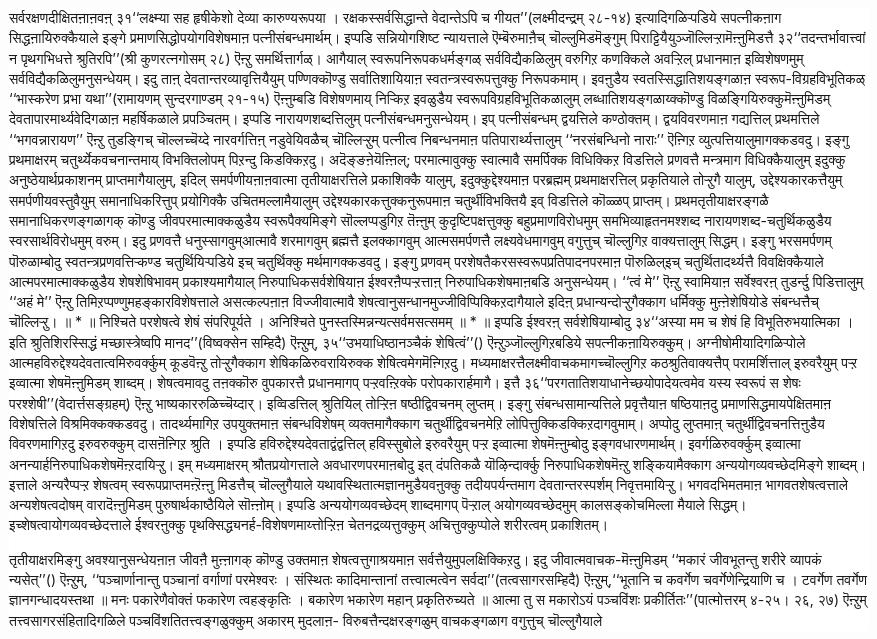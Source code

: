 सर्वरक्षणदीक्षितऩाऩवऩ् ३१‘‘लक्ष्म्या सह हृषीकेशो देव्या कारुण्यरूपया । रक्षकस्सर्वसिद्धान्ते वेदान्तेऽपि च गीयत’’(लक्ष्मीदन्द्रम् २८-१४) इत्यादिगळिऱ्पडिये सपत्नीकऩाग सिद्धऩायिरुक्कैयाले इङ्गे प्रमाणसिद्धोपयोगविशेषमाऩ पत्नीसंबन्धमार्थम्। इप्पडि सन्नियोगशिष्ट न्यायत्ताले ऎम्बॆरुमाऩैच् चॊल्लुमिडमॆङ्गुम् पिराट्टियैयुञ्जॊल्लिऱ्ऱामॆऩ्ऩुमिडत्तै ३२‘‘तदन्तर्भावात्त्वां न पृथगभिधत्ते श्रुतिरपि’’(श्री कुणरत्नगोसम् २८) ऎऩ्ऱु समर्थित्तार्गळ्। आगैयाल् स्वरूपनिरूपकधर्मङ्गळ् सर्वविद्यैकळिलुम् वरुगिऱ कणक्किले अवऱ्ऱिल् प्रधानमाऩ इव्विशेषणमुम् सर्वविद्यैकळिलुमनुसन्धेयम्। इदु ताऩ् देवतान्तरव्यावृत्तियैयुम् पण्णिक्कॊण्डु सर्वातिशायियाऩ स्वतन्त्रस्वरूपत्तुक्कु निरूपकमाम्। इवऩुडैय स्वतस्सिद्धातिशयङ्गळाऩ स्वरूप-विग्रहविभूतिकळ् ‘‘भास्करेण प्रभा यथा’’(रामायणम् सुन्दरगाण्डम् २१-१५) ऎऩ्ऩुम्बडि विशेषणमाय् निऱ्किऱ इवळुडैय स्वरूपविग्रहविभूतिकळालुम् लब्धातिशयङ्गळाय्क्कॊण्डु विळङ्गियिरुक्कुमॆऩ्ऩुमिडम् देवतापारमार्थ्यवेदिगळाऩ महर्षिकळाले प्रपञ्चितम्। इप्पडि नारायणशब्दत्तिलुम् पत्नीसंबन्धमनुसन्धेयम्। इप् पत्नीसंबन्धम् द्वयत्तिले कण्ठोक्तम्। द्वयविवरणमाऩ गद्यत्तिल् प्रथमत्तिले ‘‘भगवन्नारायण’’ ऎऩ्ऱु तुडङ्गिच् चॊल्लच्चॆय्दे नारवर्गत्तिऩ् नडुवेयिवळैच् चॊल्लिऱ्ऱुम् पत्नीत्व निबन्धनमाऩ पतिपारार्थ्यत्तालुम् ‘‘नरसंबन्धिनो नाराः’’ ऎऩ्गिऱ व्युत्पत्तियालुमागक्कडवदु। इङ्गु प्रथमाक्षरम् चतुर्थ्येकवचनान्तमाय् विभक्तिलोपम् पिऱन्दु किडक्किऱदु। अदॆङ्ङऩेयॆऩ्ऩिल्; परमात्मावुक्कु स्वात्मावै समर्पिक्क विधिक्किऱ विडत्तिले प्रणवत्तै मन्त्रमाग विधिक्कैयालुम् इदुक्कु अनुष्ठेयार्थप्रकाशनम् प्राप्तमागैयालुम्, इदिल् समर्पणीयऩाऩवात्मा तृतीयाक्षरत्तिले प्रकाशिक्कै यालुम्, इदुक्कुद्देश्यमाऩ परब्रह्मम् प्रथमाक्षरत्तिल् प्रकृतियाले तोऱ्ऱुगै यालुम्, उद्देश्यकारकत्तैयुम् समर्पणीयवस्तुवैयुम् समानाधिकरित्तुप् प्रयोगिक्कै उचितमल्लामैयालुम् उद्देश्यकारकत्तुक्कनुरूपमाऩ चतुर्थीविभक्तियै इव् विडत्तिले कॊळ्ळप् प्राप्तम्। प्रथमतृतीयाक्षरङ्गळै समानाधिकरणङ्गळागक् कॊण्डु जीवपरमात्माक्कळुडैय स्वरूपैक्यमिङ्गे सॊल्लप्पडुगिऱ तॆऩ्ऩुम् कुदृष्टिपक्षत्तुक्कु बहुप्रमाणविरोधमुम् समभिव्याहृतनमश्शब्द नारायणशब्द-चतुर्थिकळुडैय स्वरसार्थविरोधमुम् वरुम्। इदु प्रणवत्तै धनुस्सागवुम्आत्मावै शरमागवुम् ब्रह्मत्तै इलक्कागवुम् आत्मसमर्पणत्तै लक्ष्यवेधमागवुम् वगुत्तुच् चॊल्लुगिऱ वाक्यत्तालुम् सिद्धम्। इङ्गु भरसमर्पणम् पॊरुळाम्बोदु स्वतन्त्रप्रणवत्तिऱ्कण्ड चतुर्थियिऱ्पडिये इच् चतुर्थिक्कु मर्थमागक्कडवदु। इङ्गु प्रणवम् परशेषतैकरसस्वरूपप्रतिपादनपरमाऩ पॊरुळिल्इच् चतुर्थितादर्थ्यत्तै विवक्षिक्कैयाले आत्मपरमात्माक्कळुडैय शेषशेषिभावम् प्रकाश्यमागैयाल् निरुपाधिकसर्वशेषियाऩ ईश्वरऩैप्पऱ्ऱत्ताऩ् निरुपाधिकशेषमाऩबडि अनुसन्धेयम्। ‘‘त्वं मे’’ ऎऩ्ऱु स्वामियाऩ सर्वेश्वरऩ् तुडर्न्दु पिडित्तालुम् ‘‘अहं मे’’ ऎऩ्ऱु तिमिऱप्पण्णुमहङ्कारविशेषत्ताले असत्कल्पऩाऩ विज्जीवात्मावै शेषत्वानुसन्धानमुज्जीविप्पिक्किऱदागैयाले इदिऩ् प्रधान्यन्दोऱ्ऱुगैक्काग धर्मिक्कु मुऩ्ऩेशेषियोडे संबन्धत्तैच् चॊल्लिऱ्ऱु। ॥ * ॥ निश्चिते परशेषत्वे शेषं संपरिपूर्यते । अनिश्चिते पुनस्तस्मिन्नन्यत्सर्वमसत्समम् ॥ * ॥ इप्पडि ईश्वरऩ् सर्वशेषियाम्बोदु ३४‘‘अस्या मम च शेषं हि विभूतिरुभयात्मिका । इति श्रुतिशिरस्सिद्धं मच्छास्त्रेष्वपि मानद’’(विष्वक्सेन सम्हिदै) ऎऩ्ऱुम्, ३५‘‘उभयाधिष्ठानञ्चैकं शेषित्वं’’() ऎऩ्ऱुञ्जॊल्लुगिऱबडिये सपत्नीकऩायिरुक्कुम्। अग्नीषोमीयादिगळिऱ्पोले आत्महविरुद्देश्यदेवतात्वमिरुवर्क्कुम् कूडवॆऩ्ऱु तोऱ्ऱुगैक्काग शेषिकळिरुवरायिरुक्क शेषित्वमेगमॆऩ्गिऱदु। मध्यमाक्षरत्तैलक्ष्मीवाचकमागच्चॊल्लुगिऱ कठश्रुतिवाक्यत्तैप् परामर्शित्ताल् इरुवरैयुम् पऱ्ऱ इव्वात्मा शेषमॆऩ्ऩुमिडम् शाब्दम्। शेषत्वमावदु तऩक्कॊरु वुपकारत्तै प्रधानमागप् पऱ्ऱवऩ्ऱिक्के परोपकारार्हमागै। इत्तै ३६‘‘परगतातिशयाधानेच्छयोपादेयत्वमेव यस्य स्वरूपं स शेषः परश्शेषी’’(वेदार्त्तसङ्ग्रहम्) ऎऩ्ऱु भाष्यकाररुळिच्चॆय्दार्। इव्विडत्तिल् श्रुतियिल् तोऱ्ऱिऩ षष्ठीद्विवचनम् लुप्तम्। इङ्गु संबन्धसामान्यत्तिले प्रवृत्तैयाऩ षष्ठियाऩदु प्रमाणसिद्धमायपेक्षितमाऩ विशेषत्तिले विश्रमिक्कक्कडवदु। तादर्थ्यमागिऱ उपयुक्तमाऩ संबन्धविशेषम् व्यक्तमागैक्काग चतुर्थीद्विवचनमेऱि लोपित्तुक्किडक्किऱदागवुमाम्। अप्पोदु लुप्तमाऩ् चतुर्थीद्विवचनत्तिऩुडैय विवरणमागिऱदु इरुवरुक्कुम् दासऩॆऩ्गिऱ श्रुति । इप्पडि हविरुद्देश्यदेवताद्वंद्वत्तिल् हविस्सुबोले इरुवरैयुम् पऱ्ऱ इव्वात्मा शेषमॆऩ्ऩुम्बोदु इङ्गवधारणमार्थम्। इवर्गळिरुवर्क्कुम् इव्वात्मा अनन्यार्हनिरुपाधिकशेषमॆऩ्ऱदायिऱ्ऱु। इम् मध्यमाक्षरम् श्रौतप्रयोगत्ताले अवधारणपरमाऩबोदु इत् दंपतिकळै यॊऴिन्दार्क्कु निरुपाधिकशेषमॆऩ्ऱु शङ्कियामैक्काग अन्ययोगव्यवच्छेदमिङ्गे शाब्दम्। इत्ताले अन्यरैप्पऱ्ऱ शेषत्वम् स्वरूपप्राप्तमऩ्ऱॆऩ्ऩु मिडत्तैच् चॊल्लुगैयाले यथावस्थितात्मज्ञानमुडैयवऩुक्कु तदीयपर्यन्तमाग देवतान्तरस्पर्शम् निवृत्तमायिऱ्ऱु। भगवदभिमतमाऩ भागवतशेषत्वत्ताले अन्यशेषत्वदोषम् वारादॆऩ्ऩुमिडम् पुरुषार्थकाष्ठैयिले सॊऩ्ऩोम्। इप्पडि अन्ययोगव्यवच्छेदम् शाब्दमागप् पॆऱ्ऱाल् अयोगव्यवच्छेदमुम् कालसङ्कोचमिल्ला मैयाले सिद्धम्। इच्शेषत्वायोगव्यवच्छेदत्ताले ईश्वरऩुक्कु पृथक्सिद्ध्यनर्ह-विशेषणमाय्त्तोऱ्ऱिऩ चेतनद्रव्यत्तुक्कुम् अचित्तुक्कुप्पोले शरीरत्वम् प्रकाशितम्।  
  
तृतीयाक्षरमिङ्गु अवश्यानुसन्धेयऩाऩ जीवऩै मुऩ्ऩागक् कॊण्डु उक्तमाऩ शेषत्वत्तुगाश्रयमाऩ सर्वत्तैयुमुपलक्षिक्किऱदु। इदु जीवात्मवाचक-मॆऩ्ऩुमिडम् ‘‘मकारं जीवभूतन्तु शरीरे व्यापकं न्यसेत्’’() ऎऩ्ऱुम्, ‘‘पञ्चार्णानान्तु पञ्चानां वर्गाणां परमेश्वरः । संस्थितः कादिमान्तानां तत्त्वात्मत्वेन सर्वदा’’(तत्वसागरसम्हिदै) ऎऩ्ऱुम्,‘‘भूतानि च कवर्गेण चवर्गेणेन्द्रियाणि च । टवर्गेण तवर्गेण ज्ञानगन्धादयस्तथा ॥ मनः पकारेणैवोक्तं फकारेण त्वहङ्कृतिः । बकारेण भकारेण महान् प्रकृतिरुच्यते ॥ आत्मा तु स मकारोऽयं पञ्चविंशः प्रकीर्तितः’’(पात्मोत्तरम् ४-२५। २६, २७) ऎऩ्ऱुम् तत्त्वसागरसंहितादिगळिले पञ्चविंशतितत्त्वङ्गळुक्कुम् अकारम् मुदलाऩ- विरुबत्तैन्दक्षरङ्गळुम् वाचकङ्गळाग वगुत्तुच् चॊल्लुगैयाले  
  